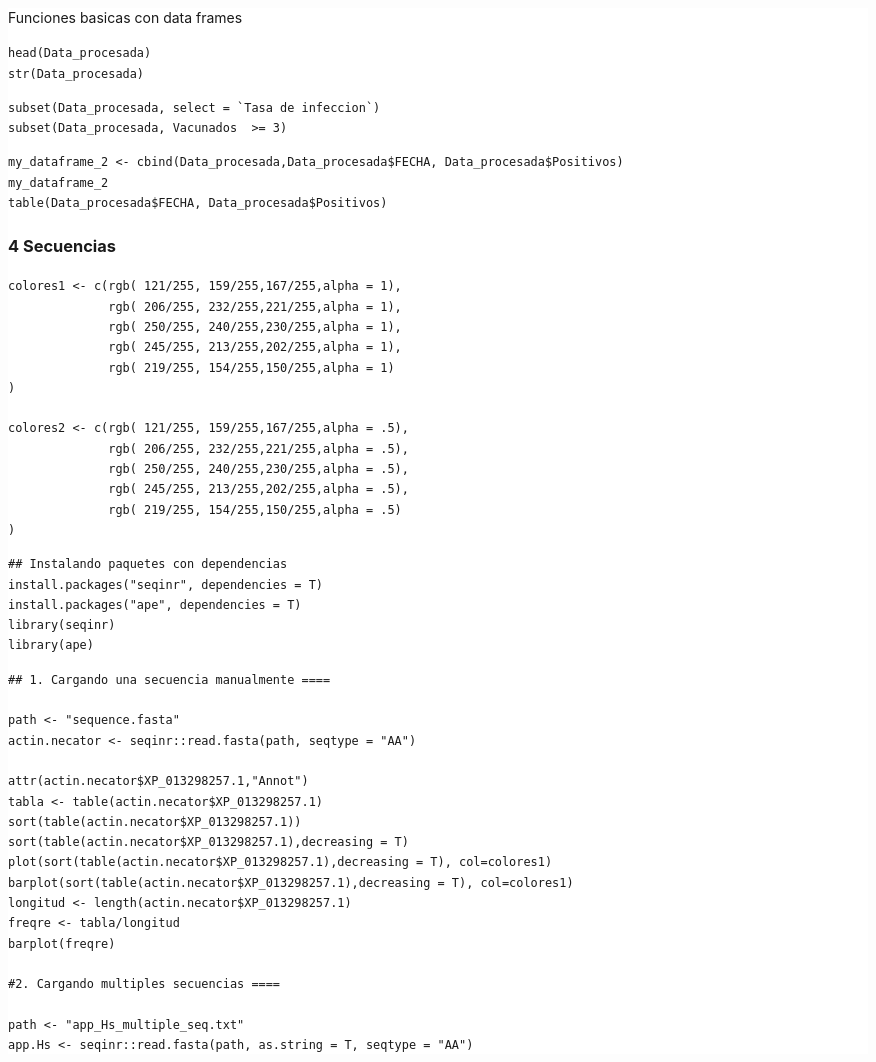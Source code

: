 Funciones basicas con data frames 
```{r}
head(Data_procesada)
str(Data_procesada)
```
```{r}
subset(Data_procesada, select = `Tasa de infeccion`)
subset(Data_procesada, Vacunados  >= 3)
```

```{r}
my_dataframe_2 <- cbind(Data_procesada,Data_procesada$FECHA, Data_procesada$Positivos)
my_dataframe_2
table(Data_procesada$FECHA, Data_procesada$Positivos)
```

### 4 Secuencias 
```{r}
colores1 <- c(rgb( 121/255, 159/255,167/255,alpha = 1),
              rgb( 206/255, 232/255,221/255,alpha = 1),
              rgb( 250/255, 240/255,230/255,alpha = 1),
              rgb( 245/255, 213/255,202/255,alpha = 1),
              rgb( 219/255, 154/255,150/255,alpha = 1)
)

colores2 <- c(rgb( 121/255, 159/255,167/255,alpha = .5),
              rgb( 206/255, 232/255,221/255,alpha = .5),
              rgb( 250/255, 240/255,230/255,alpha = .5),
              rgb( 245/255, 213/255,202/255,alpha = .5),
              rgb( 219/255, 154/255,150/255,alpha = .5)
)
```


```{r}
## Instalando paquetes con dependencias
install.packages("seqinr", dependencies = T)
install.packages("ape", dependencies = T)
library(seqinr)
library(ape)
```

```{r}
## 1. Cargando una secuencia manualmente ====

path <- "sequence.fasta"
actin.necator <- seqinr::read.fasta(path, seqtype = "AA")

attr(actin.necator$XP_013298257.1,"Annot")
tabla <- table(actin.necator$XP_013298257.1)
sort(table(actin.necator$XP_013298257.1))
sort(table(actin.necator$XP_013298257.1),decreasing = T)
plot(sort(table(actin.necator$XP_013298257.1),decreasing = T), col=colores1)
barplot(sort(table(actin.necator$XP_013298257.1),decreasing = T), col=colores1)
longitud <- length(actin.necator$XP_013298257.1)
freqre <- tabla/longitud
barplot(freqre)

#2. Cargando multiples secuencias ====

path <- "app_Hs_multiple_seq.txt"
app.Hs <- seqinr::read.fasta(path, as.string = T, seqtype = "AA")
```
